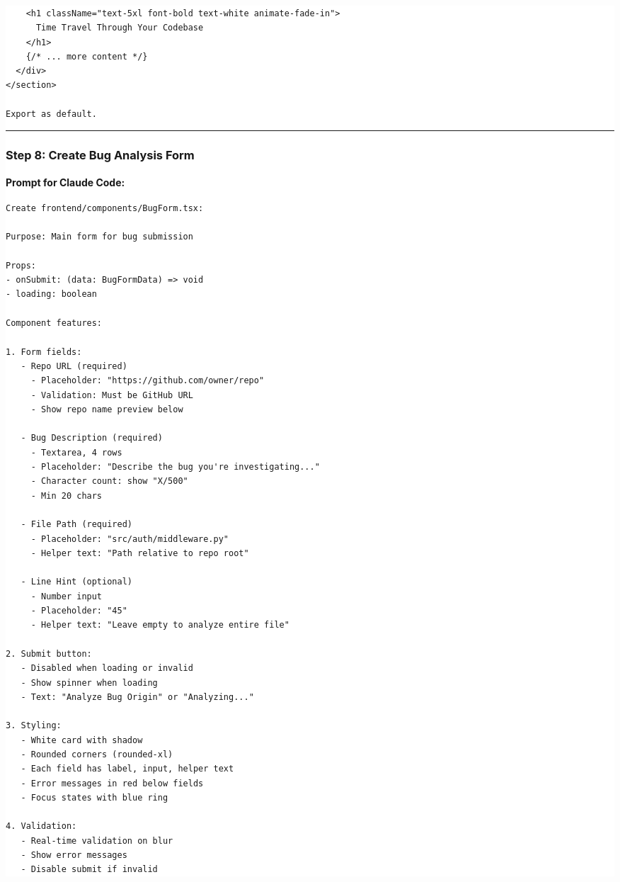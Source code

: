 ```
    <h1 className="text-5xl font-bold text-white animate-fade-in">
      Time Travel Through Your Codebase
    </h1>
    {/* ... more content */}
  </div>
</section>

Export as default.
```

---

### Step 8: Create Bug Analysis Form

**Prompt for Claude Code:**
```
Create frontend/components/BugForm.tsx:

Purpose: Main form for bug submission

Props:
- onSubmit: (data: BugFormData) => void
- loading: boolean

Component features:

1. Form fields:
   - Repo URL (required)
     - Placeholder: "https://github.com/owner/repo"
     - Validation: Must be GitHub URL
     - Show repo name preview below
   
   - Bug Description (required)
     - Textarea, 4 rows
     - Placeholder: "Describe the bug you're investigating..."
     - Character count: show "X/500"
     - Min 20 chars
   
   - File Path (required)
     - Placeholder: "src/auth/middleware.py"
     - Helper text: "Path relative to repo root"
   
   - Line Hint (optional)
     - Number input
     - Placeholder: "45"
     - Helper text: "Leave empty to analyze entire file"

2. Submit button:
   - Disabled when loading or invalid
   - Show spinner when loading
   - Text: "Analyze Bug Origin" or "Analyzing..."

3. Styling:
   - White card with shadow
   - Rounded corners (rounded-xl)
   - Each field has label, input, helper text
   - Error messages in red below fields
   - Focus states with blue ring

4. Validation:
   - Real-time validation on blur
   - Show error messages
   - Disable submit if invalid

```